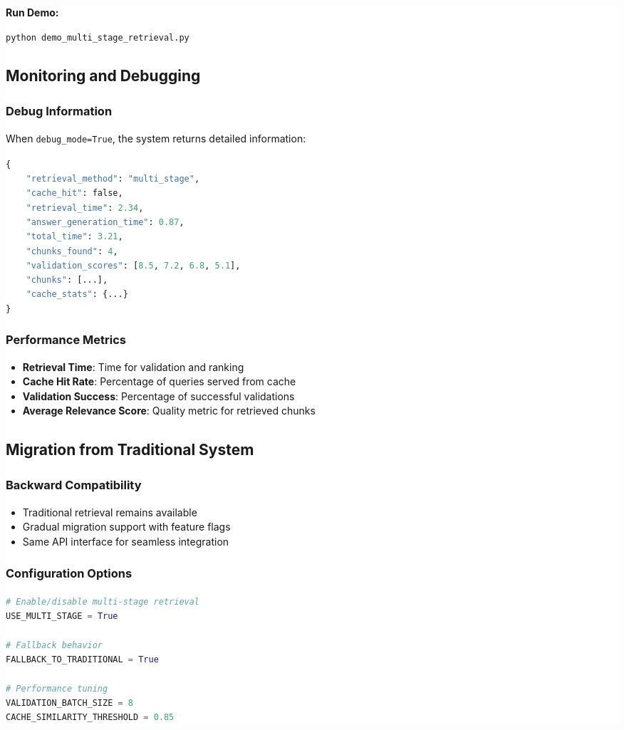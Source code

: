 **Run Demo:**
```bash
python demo_multi_stage_retrieval.py
```

## Monitoring and Debugging

### Debug Information

When `debug_mode=True`, the system returns detailed information:

```python
{
    "retrieval_method": "multi_stage",
    "cache_hit": false,
    "retrieval_time": 2.34,
    "answer_generation_time": 0.87,
    "total_time": 3.21,
    "chunks_found": 4,
    "validation_scores": [8.5, 7.2, 6.8, 5.1],
    "chunks": [...],
    "cache_stats": {...}
}
```

### Performance Metrics

- **Retrieval Time**: Time for validation and ranking
- **Cache Hit Rate**: Percentage of queries served from cache
- **Validation Success**: Percentage of successful validations
- **Average Relevance Score**: Quality metric for retrieved chunks

## Migration from Traditional System

### Backward Compatibility
- Traditional retrieval remains available
- Gradual migration support with feature flags
- Same API interface for seamless integration

### Configuration Options
```python
# Enable/disable multi-stage retrieval
USE_MULTI_STAGE = True

# Fallback behavior
FALLBACK_TO_TRADITIONAL = True

# Performance tuning
VALIDATION_BATCH_SIZE = 8
CACHE_SIMILARITY_THRESHOLD = 0.85
```
